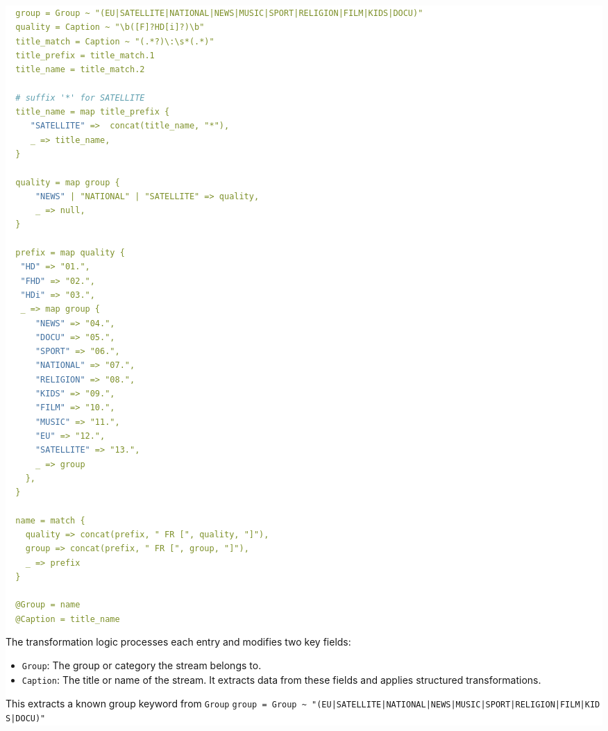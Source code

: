 ```yaml
  group = Group ~ "(EU|SATELLITE|NATIONAL|NEWS|MUSIC|SPORT|RELIGION|FILM|KIDS|DOCU)"
  quality = Caption ~ "\b([F]?HD[i]?)\b"
  title_match = Caption ~ "(.*?)\:\s*(.*)"
  title_prefix = title_match.1
  title_name = title_match.2

  # suffix '*' for SATELLITE
  title_name = map title_prefix {
     "SATELLITE" =>  concat(title_name, "*"),
     _ => title_name,
  }

  quality = map group {
      "NEWS" | "NATIONAL" | "SATELLITE" => quality,
      _ => null,
  }

  prefix = map quality {
   "HD" => "01.",
   "FHD" => "02.",
   "HDi" => "03.",
   _ => map group {
      "NEWS" => "04.",
      "DOCU" => "05.",
      "SPORT" => "06.",
      "NATIONAL" => "07.",
      "RELIGION" => "08.",
      "KIDS" => "09.",
      "FILM" => "10.",
      "MUSIC" => "11.",
      "EU" => "12.",
      "SATELLITE" => "13.",
      _ => group
    },
  }

  name = match {
    quality => concat(prefix, " FR [", quality, "]"),
    group => concat(prefix, " FR [", group, "]"),
    _ => prefix
  }

  @Group = name
  @Caption = title_name
```
The transformation logic processes each entry and modifies two key fields:
- `Group`: The group or category the stream belongs to.
- `Caption`: The title or name of the stream.
It extracts data from these fields and applies structured transformations.

This extracts a known group keyword from `Group`
`group = Group ~ "(EU|SATELLITE|NATIONAL|NEWS|MUSIC|SPORT|RELIGION|FILM|KIDS|DOCU)"`
